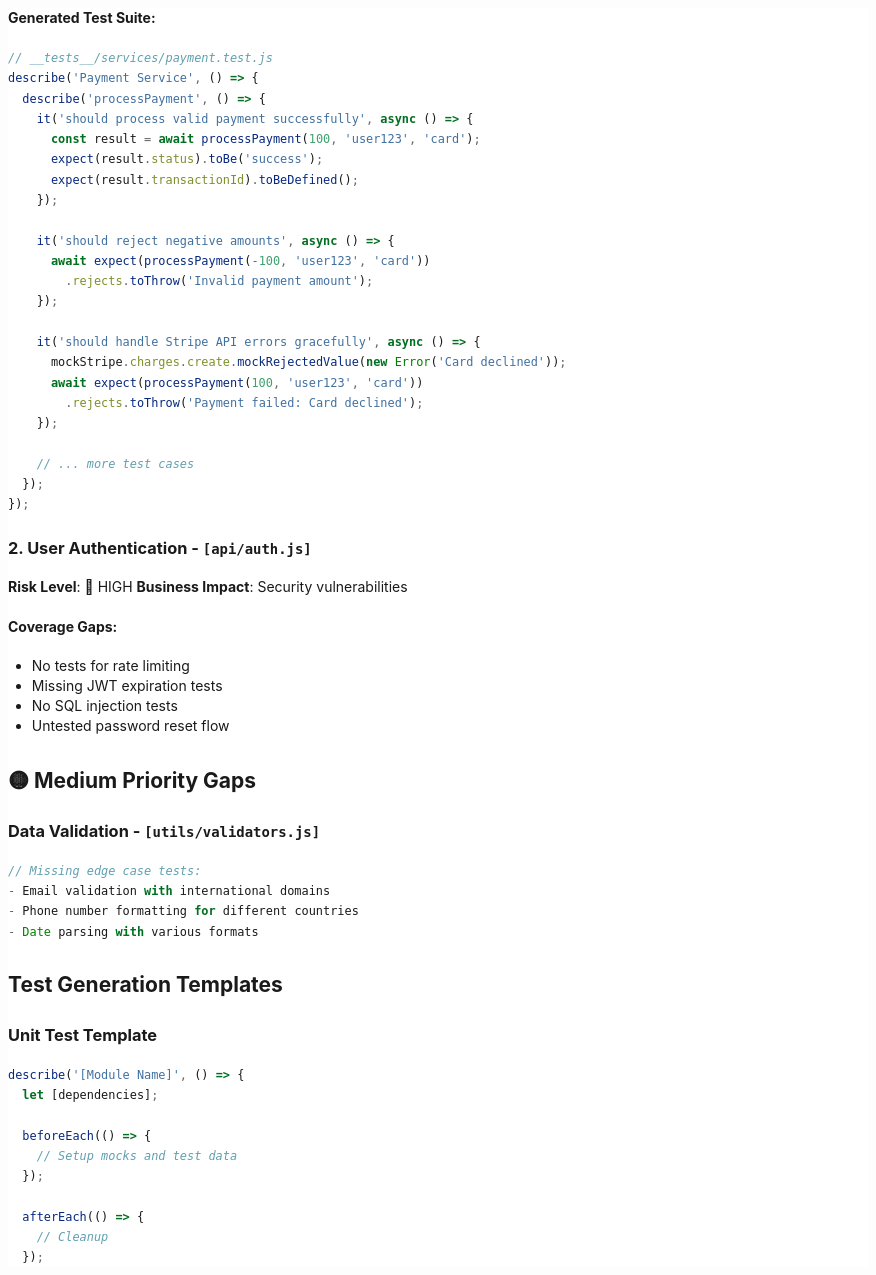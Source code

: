 #### Generated Test Suite:
```javascript
// __tests__/services/payment.test.js
describe('Payment Service', () => {
  describe('processPayment', () => {
    it('should process valid payment successfully', async () => {
      const result = await processPayment(100, 'user123', 'card');
      expect(result.status).toBe('success');
      expect(result.transactionId).toBeDefined();
    });

    it('should reject negative amounts', async () => {
      await expect(processPayment(-100, 'user123', 'card'))
        .rejects.toThrow('Invalid payment amount');
    });

    it('should handle Stripe API errors gracefully', async () => {
      mockStripe.charges.create.mockRejectedValue(new Error('Card declined'));
      await expect(processPayment(100, 'user123', 'card'))
        .rejects.toThrow('Payment failed: Card declined');
    });

    // ... more test cases
  });
});
```

### 2. User Authentication - `[api/auth.js]`
**Risk Level**: 🔴 HIGH
**Business Impact**: Security vulnerabilities

#### Coverage Gaps:
- No tests for rate limiting
- Missing JWT expiration tests
- No SQL injection tests
- Untested password reset flow

## 🟡 Medium Priority Gaps

### Data Validation - `[utils/validators.js]`
```javascript
// Missing edge case tests:
- Email validation with international domains
- Phone number formatting for different countries
- Date parsing with various formats
```

## Test Generation Templates

### Unit Test Template
```javascript
describe('[Module Name]', () => {
  let [dependencies];

  beforeEach(() => {
    // Setup mocks and test data
  });

  afterEach(() => {
    // Cleanup
  });

```